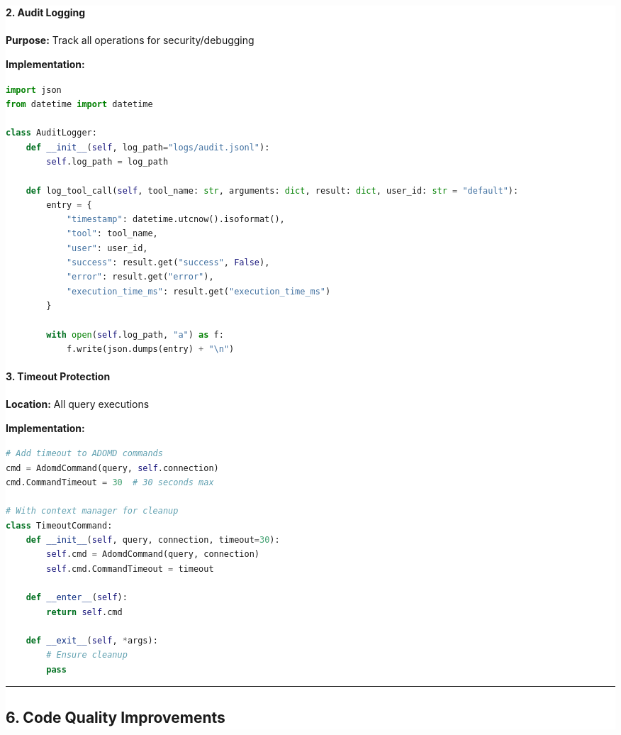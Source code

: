 #### 2. **Audit Logging**
**Purpose:** Track all operations for security/debugging

**Implementation:**
```python
import json
from datetime import datetime

class AuditLogger:
    def __init__(self, log_path="logs/audit.jsonl"):
        self.log_path = log_path

    def log_tool_call(self, tool_name: str, arguments: dict, result: dict, user_id: str = "default"):
        entry = {
            "timestamp": datetime.utcnow().isoformat(),
            "tool": tool_name,
            "user": user_id,
            "success": result.get("success", False),
            "error": result.get("error"),
            "execution_time_ms": result.get("execution_time_ms")
        }

        with open(self.log_path, "a") as f:
            f.write(json.dumps(entry) + "\n")
```

#### 3. **Timeout Protection**
**Location:** All query executions

**Implementation:**
```python
# Add timeout to ADOMD commands
cmd = AdomdCommand(query, self.connection)
cmd.CommandTimeout = 30  # 30 seconds max

# With context manager for cleanup
class TimeoutCommand:
    def __init__(self, query, connection, timeout=30):
        self.cmd = AdomdCommand(query, connection)
        self.cmd.CommandTimeout = timeout

    def __enter__(self):
        return self.cmd

    def __exit__(self, *args):
        # Ensure cleanup
        pass
```

---

## 6. Code Quality Improvements
